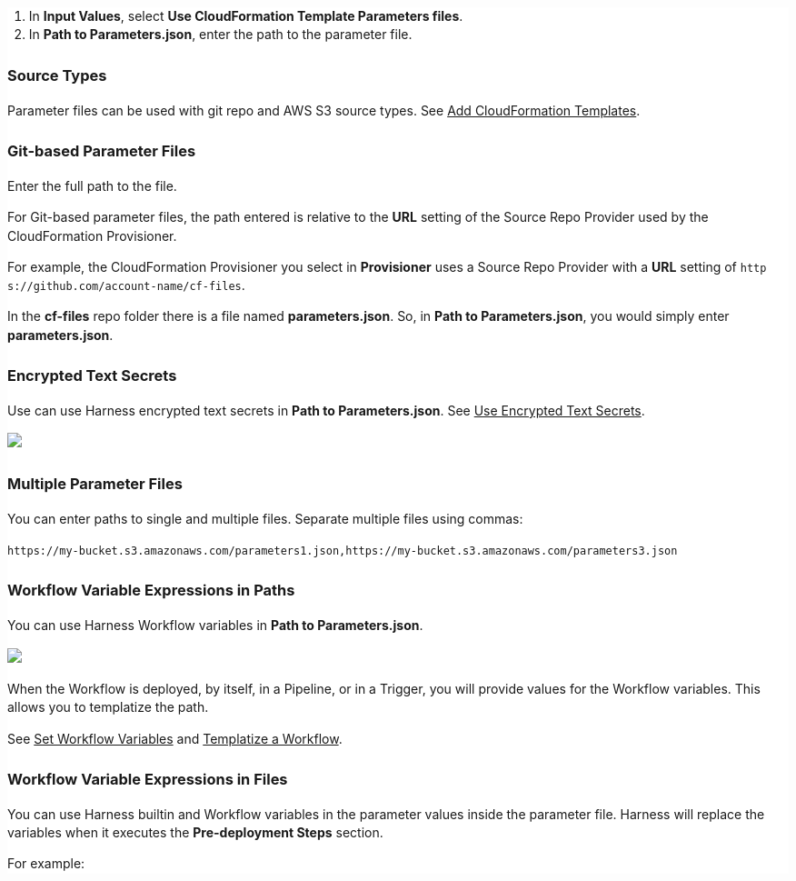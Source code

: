 1. In **Input Values**, select **Use CloudFormation Template Parameters files**.
2. In **Path to Parameters.json**, enter the path to the parameter file.

### Source Types

Parameter files can be used with git repo and AWS S3 source types. See [Add CloudFormation Templates](add-cloud-formation-templates.md).

### Git-based Parameter Files

Enter the full path to the file.

For Git-based parameter files, the path entered is relative to the **URL** setting of the Source Repo Provider used by the CloudFormation Provisioner.

For example, the CloudFormation Provisioner you select in **Provisioner** uses a Source Repo Provider with a **URL** setting of `https://github.com/account-name/cf-files`.

In the **cf-files** repo folder there is a file named **parameters.json**. So, in **Path to Parameters.json**, you would simply enter **parameters.json**.

### Encrypted Text Secrets

Use can use Harness encrypted text secrets in **Path to Parameters.json**. See [Use Encrypted Text Secrets](../../../firstgen-platform/security/secrets-management/use-encrypted-text-secrets.md).

![](./static/provision-cloudformation-create-stack-15.png)

### Multiple Parameter Files

You can enter paths to single and multiple files. Separate multiple files using commas:


```
https://my-bucket.s3.amazonaws.com/parameters1.json,https://my-bucket.s3.amazonaws.com/parameters3.json
```
### Workflow Variable Expressions in Paths

You can use Harness Workflow variables in **Path to Parameters.json**.

![](./static/provision-cloudformation-create-stack-16.png)

When the Workflow is deployed, by itself, in a Pipeline, or in a Trigger, you will provide values for the Workflow variables. This allows you to templatize the path.

See [Set Workflow Variables](../../model-cd-pipeline/workflows/add-workflow-variables-new-template.md) and [Templatize a Workflow](../../model-cd-pipeline/workflows/templatize-a-workflow-new-template.md).

### Workflow Variable Expressions in Files

You can use Harness builtin and Workflow variables in the parameter values inside the parameter file. Harness will replace the variables when it executes the **Pre-deployment Steps** section.

For example:
